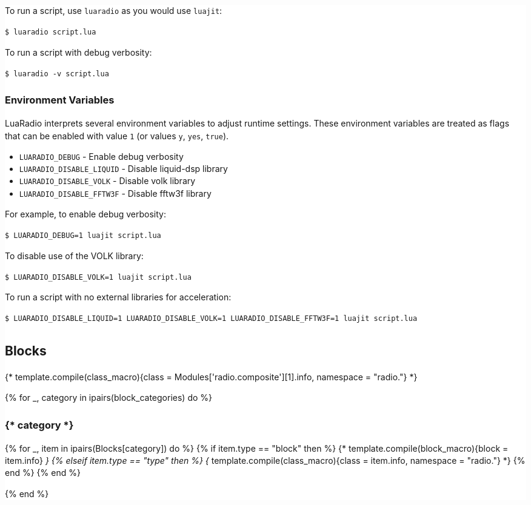 To run a script, use `luaradio` as you would use `luajit`:

```
$ luaradio script.lua
```

To run a script with debug verbosity:

```
$ luaradio -v script.lua
```

### Environment Variables

LuaRadio interprets several environment variables to adjust runtime settings.
These environment variables are treated as flags that can be enabled with value
`1` (or values `y`, `yes`, `true`).

* `LUARADIO_DEBUG` - Enable debug verbosity
* `LUARADIO_DISABLE_LIQUID` - Disable liquid-dsp library
* `LUARADIO_DISABLE_VOLK` - Disable volk library
* `LUARADIO_DISABLE_FFTW3F` - Disable fftw3f library

For example, to enable debug verbosity:

```
$ LUARADIO_DEBUG=1 luajit script.lua
```

To disable use of the VOLK library:

```
$ LUARADIO_DISABLE_VOLK=1 luajit script.lua
```

To run a script with no external libraries for acceleration:

```
$ LUARADIO_DISABLE_LIQUID=1 LUARADIO_DISABLE_VOLK=1 LUARADIO_DISABLE_FFTW3F=1 luajit script.lua
```

## Blocks

{* template.compile(class_macro){class = Modules['radio.composite'][1].info, namespace = "radio."} *}

{% for _, category in ipairs(block_categories) do %}
### {* category *}

{%  for _, item in ipairs(Blocks[category]) do %}
{% if item.type == "block" then %}
{* template.compile(block_macro){block = item.info} *}
{% elseif item.type == "type" then %}
{* template.compile(class_macro){class = item.info, namespace = "radio."} *}
{% end %}
{% end %}

{% end %}
